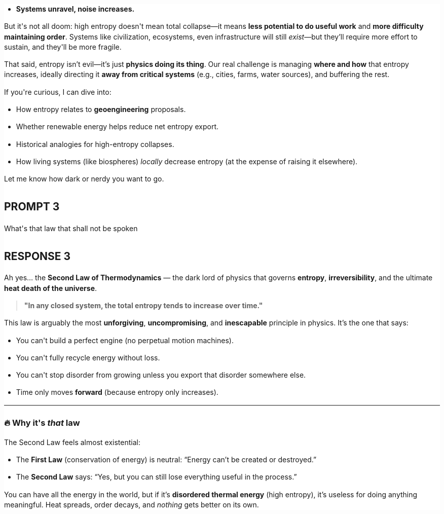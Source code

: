 *   **Systems unravel, noise increases.**
    

But it's not all doom: high entropy doesn't mean total collapse—it means **less potential to do useful work** and **more difficulty maintaining order**. Systems like civilization, ecosystems, even infrastructure will still _exist_—but they’ll require more effort to sustain, and they'll be more fragile.

That said, entropy isn’t evil—it’s just **physics doing its thing**. Our real challenge is managing **where and how** that entropy increases, ideally directing it **away from critical systems** (e.g., cities, farms, water sources), and buffering the rest.

If you're curious, I can dive into:

*   How entropy relates to **geoengineering** proposals.
    
*   Whether renewable energy helps reduce net entropy export.
    
*   Historical analogies for high-entropy collapses.
    
*   How living systems (like biospheres) _locally_ decrease entropy (at the expense of raising it elsewhere).
    

Let me know how dark or nerdy you want to go.

## PROMPT 3

What's that law that shall not be spoken 

## RESPONSE 3

Ah yes… the **Second Law of Thermodynamics** — the dark lord of physics that governs **entropy**, **irreversibility**, and the ultimate **heat death of the universe**.

> **"In any closed system, the total entropy tends to increase over time."**

This law is arguably the most **unforgiving**, **uncompromising**, and **inescapable** principle in physics. It’s the one that says:

*   You can't build a perfect engine (no perpetual motion machines).
    
*   You can't fully recycle energy without loss.
    
*   You can't stop disorder from growing unless you export that disorder somewhere else.
    
*   Time only moves **forward** (because entropy only increases).
    

___________

### 🔥 Why it's _that_ law

The Second Law feels almost existential:

*   The **First Law** (conservation of energy) is neutral: “Energy can’t be created or destroyed.”
    
*   The **Second Law** says: “Yes, but you can still lose everything useful in the process.”
    

You can have all the energy in the world, but if it’s **disordered thermal energy** (high entropy), it’s useless for doing anything meaningful. Heat spreads, order decays, and _nothing_ gets better on its own.
